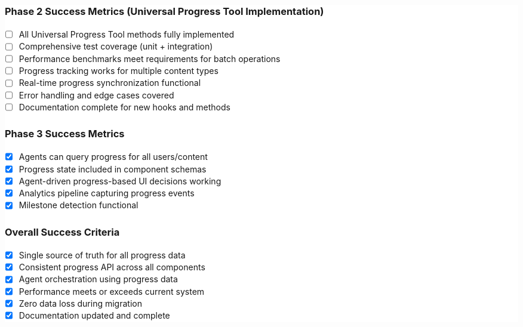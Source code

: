 ### Phase 2 Success Metrics (Universal Progress Tool Implementation)
- [ ] All Universal Progress Tool methods fully implemented
- [ ] Comprehensive test coverage (unit + integration)
- [ ] Performance benchmarks meet requirements for batch operations
- [ ] Progress tracking works for multiple content types
- [ ] Real-time progress synchronization functional
- [ ] Error handling and edge cases covered
- [ ] Documentation complete for new hooks and methods

### Phase 3 Success Metrics
- [x] Agents can query progress for all users/content
- [x] Progress state included in component schemas
- [x] Agent-driven progress-based UI decisions working
- [x] Analytics pipeline capturing progress events
- [x] Milestone detection functional

### Overall Success Criteria
- [x] Single source of truth for all progress data
- [x] Consistent progress API across all components
- [x] Agent orchestration using progress data
- [x] Performance meets or exceeds current system
- [x] Zero data loss during migration
- [x] Documentation updated and complete